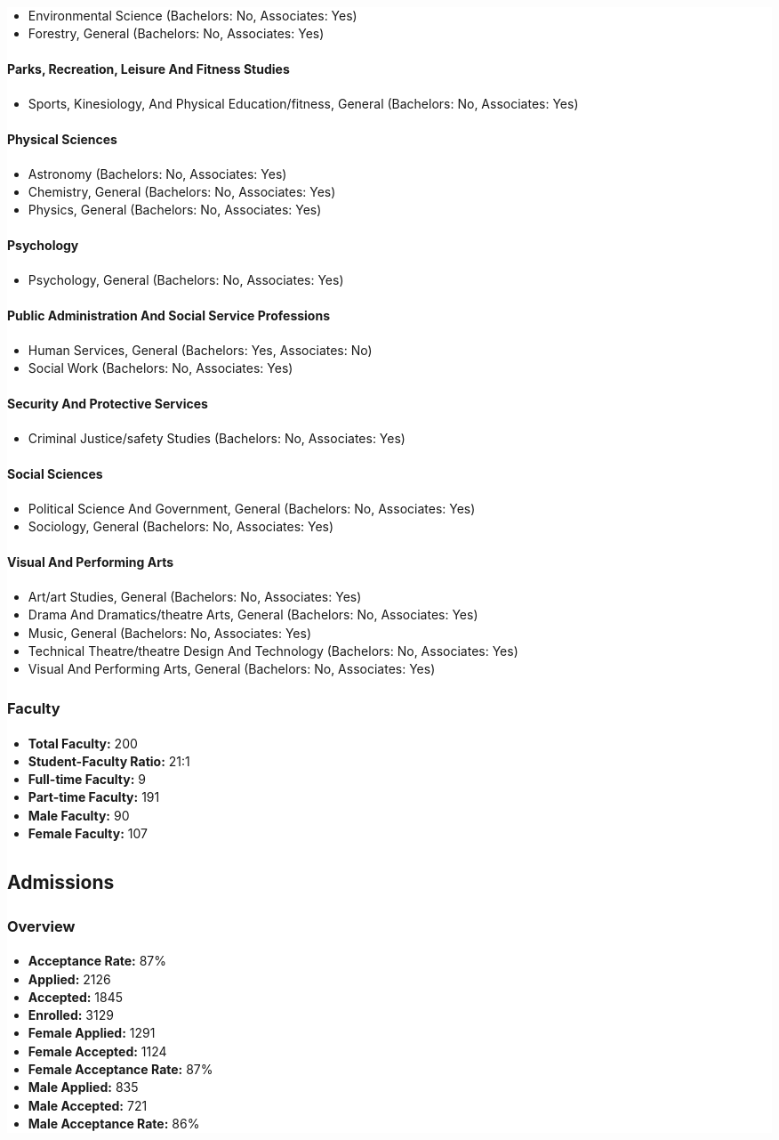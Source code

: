 - Environmental Science (Bachelors: No, Associates: Yes)
- Forestry, General (Bachelors: No, Associates: Yes)

#### Parks, Recreation, Leisure And Fitness Studies

- Sports, Kinesiology, And Physical Education/fitness, General (Bachelors: No, Associates: Yes)

#### Physical Sciences

- Astronomy (Bachelors: No, Associates: Yes)
- Chemistry, General (Bachelors: No, Associates: Yes)
- Physics, General (Bachelors: No, Associates: Yes)

#### Psychology

- Psychology, General (Bachelors: No, Associates: Yes)

#### Public Administration And Social Service Professions

- Human Services, General (Bachelors: Yes, Associates: No)
- Social Work (Bachelors: No, Associates: Yes)

#### Security And Protective Services

- Criminal Justice/safety Studies (Bachelors: No, Associates: Yes)

#### Social Sciences

- Political Science And Government, General (Bachelors: No, Associates: Yes)
- Sociology, General (Bachelors: No, Associates: Yes)

#### Visual And Performing Arts

- Art/art Studies, General (Bachelors: No, Associates: Yes)
- Drama And Dramatics/theatre Arts, General (Bachelors: No, Associates: Yes)
- Music, General (Bachelors: No, Associates: Yes)
- Technical Theatre/theatre Design And Technology (Bachelors: No, Associates: Yes)
- Visual And Performing Arts, General (Bachelors: No, Associates: Yes)

### Faculty

- **Total Faculty:** 200
- **Student-Faculty Ratio:** 21:1
- **Full-time Faculty:** 9
- **Part-time Faculty:** 191
- **Male Faculty:** 90
- **Female Faculty:** 107

## Admissions

### Overview

- **Acceptance Rate:** 87%
- **Applied:** 2126
- **Accepted:** 1845
- **Enrolled:** 3129
- **Female Applied:** 1291
- **Female Accepted:** 1124
- **Female Acceptance Rate:** 87%
- **Male Applied:** 835
- **Male Accepted:** 721
- **Male Acceptance Rate:** 86%

